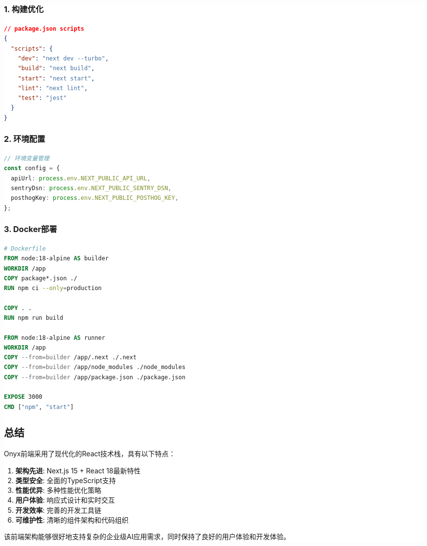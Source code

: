 ### 1. 构建优化
```json
// package.json scripts
{
  "scripts": {
    "dev": "next dev --turbo",
    "build": "next build",
    "start": "next start",
    "lint": "next lint",
    "test": "jest"
  }
}
```

### 2. 环境配置
```typescript
// 环境变量管理
const config = {
  apiUrl: process.env.NEXT_PUBLIC_API_URL,
  sentryDsn: process.env.NEXT_PUBLIC_SENTRY_DSN,
  posthogKey: process.env.NEXT_PUBLIC_POSTHOG_KEY,
};
```

### 3. Docker部署
```dockerfile
# Dockerfile
FROM node:18-alpine AS builder
WORKDIR /app
COPY package*.json ./
RUN npm ci --only=production

COPY . .
RUN npm run build

FROM node:18-alpine AS runner
WORKDIR /app
COPY --from=builder /app/.next ./.next
COPY --from=builder /app/node_modules ./node_modules
COPY --from=builder /app/package.json ./package.json

EXPOSE 3000
CMD ["npm", "start"]
```

## 总结

Onyx前端采用了现代化的React技术栈，具有以下特点：

1. **架构先进**: Next.js 15 + React 18最新特性
2. **类型安全**: 全面的TypeScript支持
3. **性能优异**: 多种性能优化策略
4. **用户体验**: 响应式设计和实时交互
5. **开发效率**: 完善的开发工具链
6. **可维护性**: 清晰的组件架构和代码组织

该前端架构能够很好地支持复杂的企业级AI应用需求，同时保持了良好的用户体验和开发体验。
